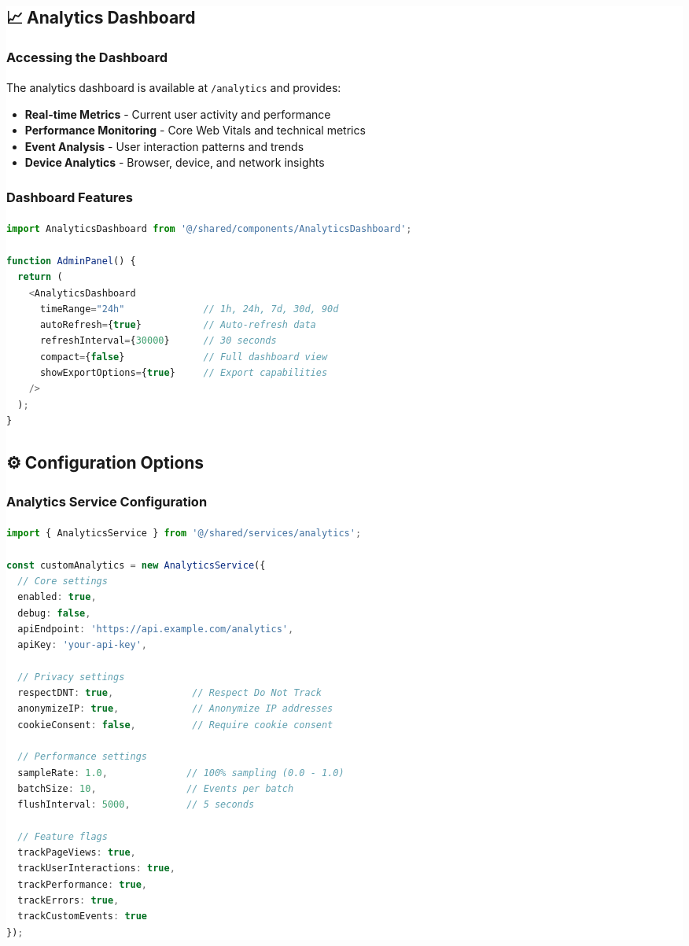 ## 📈 Analytics Dashboard

### Accessing the Dashboard

The analytics dashboard is available at `/analytics` and provides:

- **Real-time Metrics** - Current user activity and performance
- **Performance Monitoring** - Core Web Vitals and technical metrics
- **Event Analysis** - User interaction patterns and trends
- **Device Analytics** - Browser, device, and network insights

### Dashboard Features

```typescript
import AnalyticsDashboard from '@/shared/components/AnalyticsDashboard';

function AdminPanel() {
  return (
    <AnalyticsDashboard
      timeRange="24h"              // 1h, 24h, 7d, 30d, 90d
      autoRefresh={true}           // Auto-refresh data
      refreshInterval={30000}      // 30 seconds
      compact={false}              // Full dashboard view
      showExportOptions={true}     // Export capabilities
    />
  );
}
```

## ⚙️ Configuration Options

### Analytics Service Configuration

```typescript
import { AnalyticsService } from '@/shared/services/analytics';

const customAnalytics = new AnalyticsService({
  // Core settings
  enabled: true,
  debug: false,
  apiEndpoint: 'https://api.example.com/analytics',
  apiKey: 'your-api-key',

  // Privacy settings
  respectDNT: true,              // Respect Do Not Track
  anonymizeIP: true,             // Anonymize IP addresses
  cookieConsent: false,          // Require cookie consent

  // Performance settings
  sampleRate: 1.0,              // 100% sampling (0.0 - 1.0)
  batchSize: 10,                // Events per batch
  flushInterval: 5000,          // 5 seconds

  // Feature flags
  trackPageViews: true,
  trackUserInteractions: true,
  trackPerformance: true,
  trackErrors: true,
  trackCustomEvents: true
});
```
